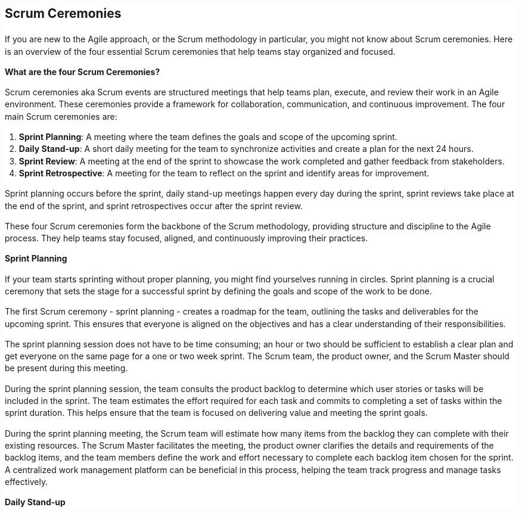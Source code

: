 ## Scrum Ceremonies

If you are new to the Agile approach, or the Scrum methodology in particular, you might not know about Scrum ceremonies. Here is an overview of the four essential Scrum ceremonies that help teams stay organized and focused.

**What are the four Scrum Ceremonies?**

Scrum ceremonies aka Scrum events are structured meetings that help teams plan, execute, and review their work in an Agile environment. These ceremonies provide a framework for collaboration, communication, and continuous improvement. The four main Scrum ceremonies are:

1. **Sprint Planning**: A meeting where the team defines the goals and scope of the upcoming sprint.
2. **Daily Stand-up**: A short daily meeting for the team to synchronize activities and create a plan for the next 24 hours.
3. **Sprint Review**: A meeting at the end of the sprint to showcase the work completed and gather feedback from stakeholders.
4. **Sprint Retrospective**: A meeting for the team to reflect on the sprint and identify areas for improvement.

Sprint planning occurs before the sprint, daily stand-up meetings happen every day during the sprint, sprint reviews take place at the end of the sprint, and sprint retrospectives occur after the sprint review.

These four Scrum ceremonies form the backbone of the Scrum methodology, providing structure and discipline to the Agile process. They help teams stay focused, aligned, and continuously improving their practices.

**Sprint Planning**

If your team starts sprinting without proper planning, you might find yourselves running in circles. Sprint planning is a crucial ceremony that sets the stage for a successful sprint by defining the goals and scope of the work to be done.

The first Scrum ceremony - sprint planning - creates a roadmap for the team, outlining the tasks and deliverables for the upcoming sprint. This ensures that everyone is aligned on the objectives and has a clear understanding of their responsibilities.

The sprint planning session does not have to be time consuming; an hour or two should be sufficient to establish a clear plan and get everyone on the same page for a one or two week sprint. The Scrum team, the product owner, and the Scrum Master should be present during this meeting.

During the sprint planning session, the team consults the product backlog to determine which user stories or tasks will be included in the sprint. The team estimates the effort required for each task and commits to completing a set of tasks within the sprint duration. This helps ensure that the team is focused on delivering value and meeting the sprint goals.

During the sprint planning meeting, the Scrum team will estimate how many items from the backlog they can complete with their existing resources. The Scrum Master facilitates the meeting, the product owner clarifies the details and requirements of the backlog items, and the team members define the work and effort necessary to complete each backlog item chosen for the sprint. A centralized work management platform can be beneficial in this process, helping the team track progress and manage tasks effectively.

**Daily Stand-up**
